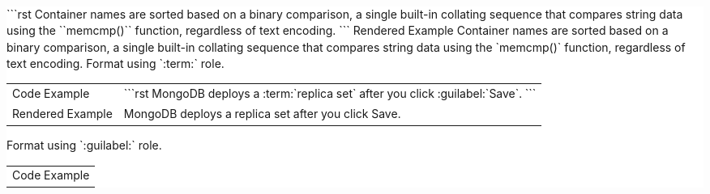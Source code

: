 </td>
<td>
```rst
Container names are sorted based on a binary comparison,
a single built-in collating sequence that compares
string data using the ``memcmp()`` function, regardless
of text encoding.
```

</td>
</tr>
<tr>
<td>
Rendered Example

</td>
<td>
Container names are sorted based on a binary comparison, a single built-in collating sequence that compares string data using the `memcmp()` function, regardless of text encoding.

</td>
</tr>
</table>Format using `:term:` role.

<table>

<tr>
<td>
Code Example

</td>
<td>
```rst
MongoDB deploys a :term:`replica set` after you click
:guilabel:`Save`.
```

</td>
</tr>
<tr>
<td>
Rendered Example

</td>
<td>
MongoDB deploys a replica set after you click Save.

</td>
</tr>
</table>Format using `:guilabel:` role.

<table>

<tr>
<td>
Code Example
